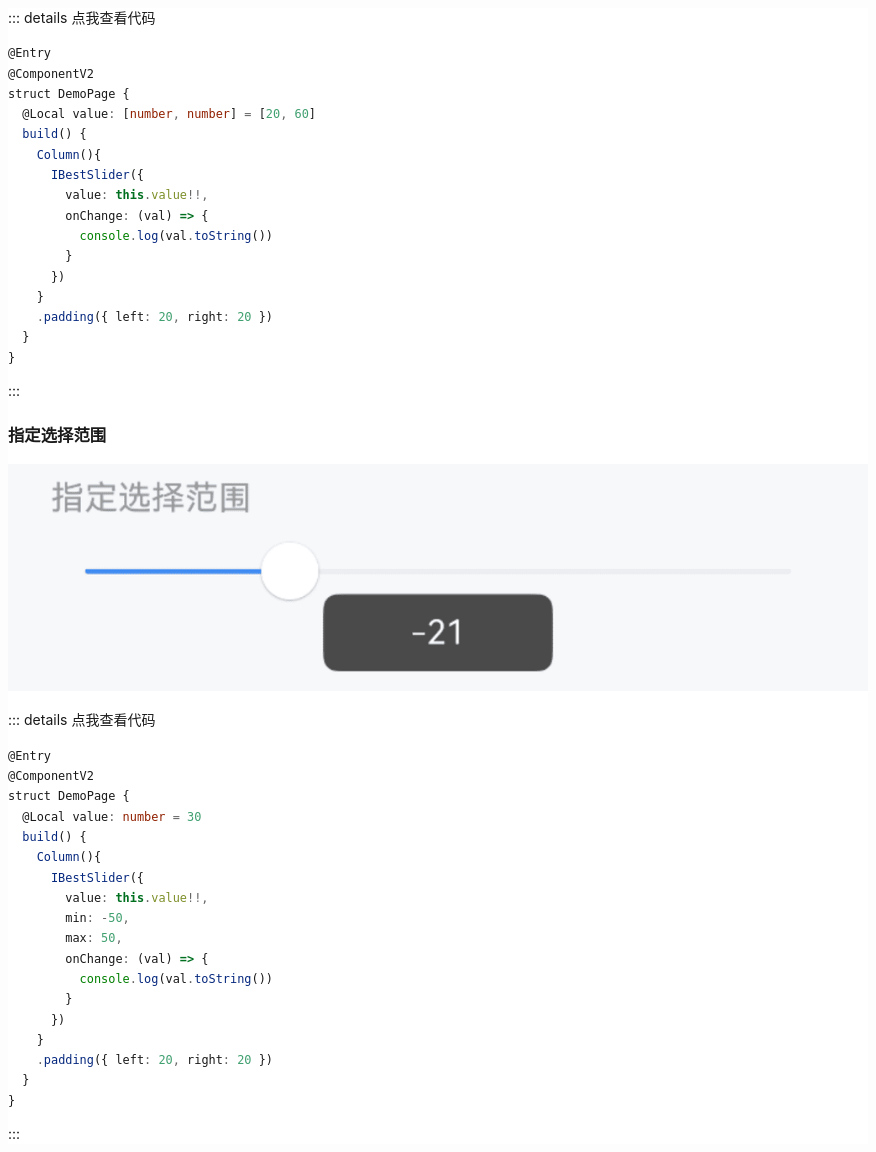 ::: details 点我查看代码
```ts
@Entry
@ComponentV2
struct DemoPage {
  @Local value: [number, number] = [20, 60]
  build() {
    Column(){
      IBestSlider({
        value: this.value!!,
        onChange: (val) => {
          console.log(val.toString())
        }
      })
    }
    .padding({ left: 20, right: 20 })
  }
}
```
:::

### 指定选择范围

![指定选择范围](./images/range.png)

::: details 点我查看代码
```ts
@Entry
@ComponentV2
struct DemoPage {
  @Local value: number = 30
  build() {
    Column(){
      IBestSlider({
        value: this.value!!,
        min: -50,
        max: 50,
        onChange: (val) => {
          console.log(val.toString())
        }
      })
    }
    .padding({ left: 20, right: 20 })
  }
}
```
:::
